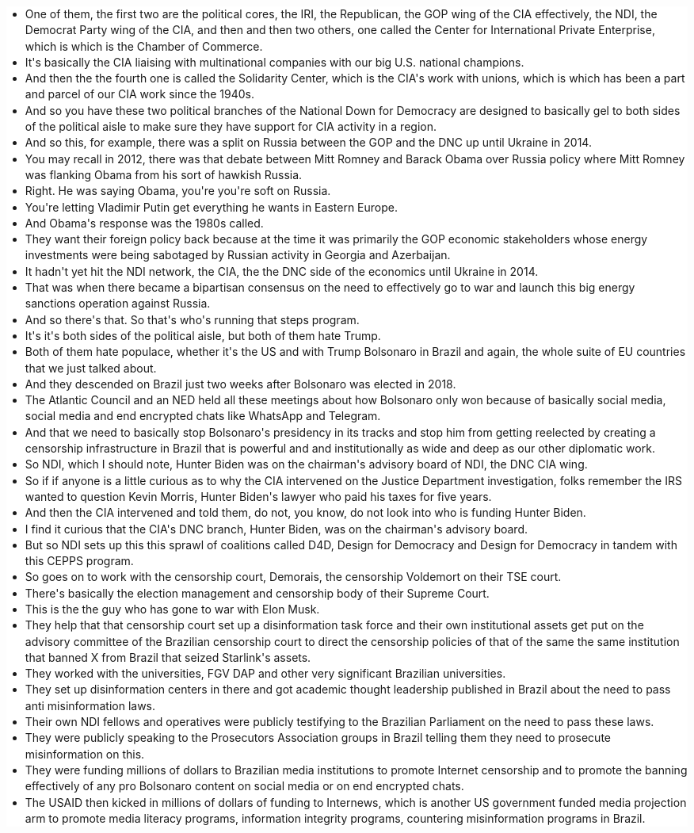 *  One of them, the first two are the political cores, the IRI, the Republican, the GOP wing of the CIA effectively, the NDI, the Democrat Party wing of the CIA, and then and then two others, one called the Center for International Private Enterprise, which is which is the Chamber of Commerce.
*  It's basically the CIA liaising with multinational companies with our big U.S. national champions.
*  And then the the fourth one is called the Solidarity Center, which is the CIA's work with unions, which is which has been a part and parcel of our CIA work since the 1940s.
*  And so you have these two political branches of the National Down for Democracy are designed to basically gel to both sides of the political aisle to make sure they have support for CIA activity in a region.
*  And so this, for example, there was a split on Russia between the GOP and the DNC up until Ukraine in 2014.
*  You may recall in 2012, there was that debate between Mitt Romney and Barack Obama over Russia policy where Mitt Romney was flanking Obama from his sort of hawkish Russia.
*  Right. He was saying Obama, you're you're soft on Russia.
*  You're letting Vladimir Putin get everything he wants in Eastern Europe.
*  And Obama's response was the 1980s called.
*  They want their foreign policy back because at the time it was primarily the GOP economic stakeholders whose energy investments were being sabotaged by Russian activity in Georgia and Azerbaijan.
*  It hadn't yet hit the NDI network, the CIA, the the DNC side of the economics until Ukraine in 2014.
*  That was when there became a bipartisan consensus on the need to effectively go to war and launch this big energy sanctions operation against Russia.
*  And so there's that. So that's who's running that steps program.
*  It's it's both sides of the political aisle, but both of them hate Trump.
*  Both of them hate populace, whether it's the US and with Trump Bolsonaro in Brazil and again, the whole suite of EU countries that we just talked about.
*  And they descended on Brazil just two weeks after Bolsonaro was elected in 2018.
*  The Atlantic Council and an NED held all these meetings about how Bolsonaro only won because of basically social media, social media and end encrypted chats like WhatsApp and Telegram.
*  And that we need to basically stop Bolsonaro's presidency in its tracks and stop him from getting reelected by creating a censorship infrastructure in Brazil that is powerful and and institutionally as wide and deep as our other diplomatic work.
*  So NDI, which I should note, Hunter Biden was on the chairman's advisory board of NDI, the DNC CIA wing.
*  So if if anyone is a little curious as to why the CIA intervened on the Justice Department investigation, folks remember the IRS wanted to question Kevin Morris, Hunter Biden's lawyer who paid his taxes for five years.
*  And then the CIA intervened and told them, do not, you know, do not look into who is funding Hunter Biden.
*  I find it curious that the CIA's DNC branch, Hunter Biden, was on the chairman's advisory board.
*  But so NDI sets up this this sprawl of coalitions called D4D, Design for Democracy and Design for Democracy in tandem with this CEPPS program.
*  So goes on to work with the censorship court, Demorais, the censorship Voldemort on their TSE court.
*  There's basically the election management and censorship body of their Supreme Court.
*  This is the the guy who has gone to war with Elon Musk.
*  They help that that censorship court set up a disinformation task force and their own institutional assets get put on the advisory committee of the Brazilian censorship court to direct the censorship policies of that of the same the same institution that banned X from Brazil that seized Starlink's assets.
*  They worked with the universities, FGV DAP and other very significant Brazilian universities.
*  They set up disinformation centers in there and got academic thought leadership published in Brazil about the need to pass anti misinformation laws.
*  Their own NDI fellows and operatives were publicly testifying to the Brazilian Parliament on the need to pass these laws.
*  They were publicly speaking to the Prosecutors Association groups in Brazil telling them they need to prosecute misinformation on this.
*  They were funding millions of dollars to Brazilian media institutions to promote Internet censorship and to promote the banning effectively of any pro Bolsonaro content on social media or on end encrypted chats.
*  The USAID then kicked in millions of dollars of funding to Internews, which is another US government funded media projection arm to promote media literacy programs, information integrity programs, countering misinformation programs in Brazil.